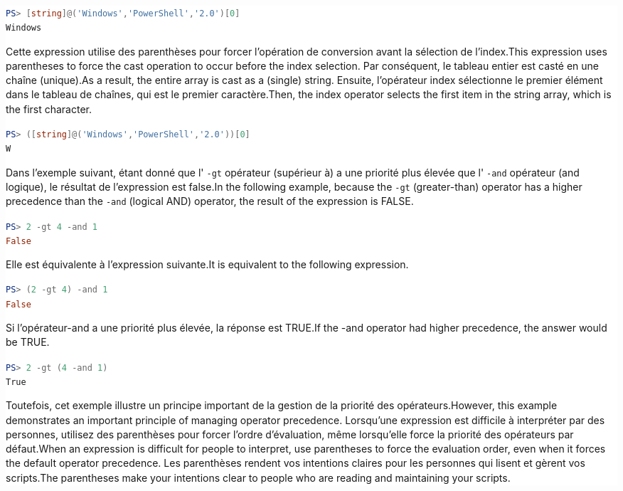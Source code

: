 ```powershell
PS> [string]@('Windows','PowerShell','2.0')[0]
Windows
```

<span data-ttu-id="c05b2-189">Cette expression utilise des parenthèses pour forcer l’opération de conversion avant la sélection de l’index.</span><span class="sxs-lookup"><span data-stu-id="c05b2-189">This expression uses parentheses to force the cast operation to occur before the index selection.</span></span> <span data-ttu-id="c05b2-190">Par conséquent, le tableau entier est casté en une chaîne (unique).</span><span class="sxs-lookup"><span data-stu-id="c05b2-190">As a result, the entire array is cast as a (single) string.</span></span> <span data-ttu-id="c05b2-191">Ensuite, l’opérateur index sélectionne le premier élément dans le tableau de chaînes, qui est le premier caractère.</span><span class="sxs-lookup"><span data-stu-id="c05b2-191">Then, the index operator selects the first item in the string array, which is the first character.</span></span>

```powershell
PS> ([string]@('Windows','PowerShell','2.0'))[0]
W
```

<span data-ttu-id="c05b2-192">Dans l’exemple suivant, étant donné que l' `-gt` opérateur (supérieur à) a une priorité plus élevée que l' `-and` opérateur (and logique), le résultat de l’expression est false.</span><span class="sxs-lookup"><span data-stu-id="c05b2-192">In the following example, because the `-gt` (greater-than) operator has a higher precedence than the `-and` (logical AND) operator, the result of the expression is FALSE.</span></span>

```powershell
PS> 2 -gt 4 -and 1
False
```

<span data-ttu-id="c05b2-193">Elle est équivalente à l’expression suivante.</span><span class="sxs-lookup"><span data-stu-id="c05b2-193">It is equivalent to the following expression.</span></span>

```powershell
PS> (2 -gt 4) -and 1
False
```

<span data-ttu-id="c05b2-194">Si l’opérateur-and a une priorité plus élevée, la réponse est TRUE.</span><span class="sxs-lookup"><span data-stu-id="c05b2-194">If the -and operator had higher precedence, the answer would be TRUE.</span></span>

```powershell
PS> 2 -gt (4 -and 1)
True
```

<span data-ttu-id="c05b2-195">Toutefois, cet exemple illustre un principe important de la gestion de la priorité des opérateurs.</span><span class="sxs-lookup"><span data-stu-id="c05b2-195">However, this example demonstrates an important principle of managing operator precedence.</span></span> <span data-ttu-id="c05b2-196">Lorsqu’une expression est difficile à interpréter par des personnes, utilisez des parenthèses pour forcer l’ordre d’évaluation, même lorsqu’elle force la priorité des opérateurs par défaut.</span><span class="sxs-lookup"><span data-stu-id="c05b2-196">When an expression is difficult for people to interpret, use parentheses to force the evaluation order, even when it forces the default operator precedence.</span></span> <span data-ttu-id="c05b2-197">Les parenthèses rendent vos intentions claires pour les personnes qui lisent et gèrent vos scripts.</span><span class="sxs-lookup"><span data-stu-id="c05b2-197">The parentheses make your intentions clear to people who are reading and maintaining your scripts.</span></span>


[about_Arithmetic_Operators]: about_Arithmetic_Operators.md
[about_Assignment_Operators]: about_Assignment_Operators.md
[about_Comparison_Operators]: about_Comparison_Operators.md
[about_Join]: about_Join.md
[about_Logical_Operators]: about_logical_operators.md
[about_Operators]: about_Operators.md
[about_Redirection]: about_Redirection.md
[about_Scopes]: about_Scopes.md
[about_Split]: about_Split.md
[about_Type_Operators]: about_Type_Operators.md